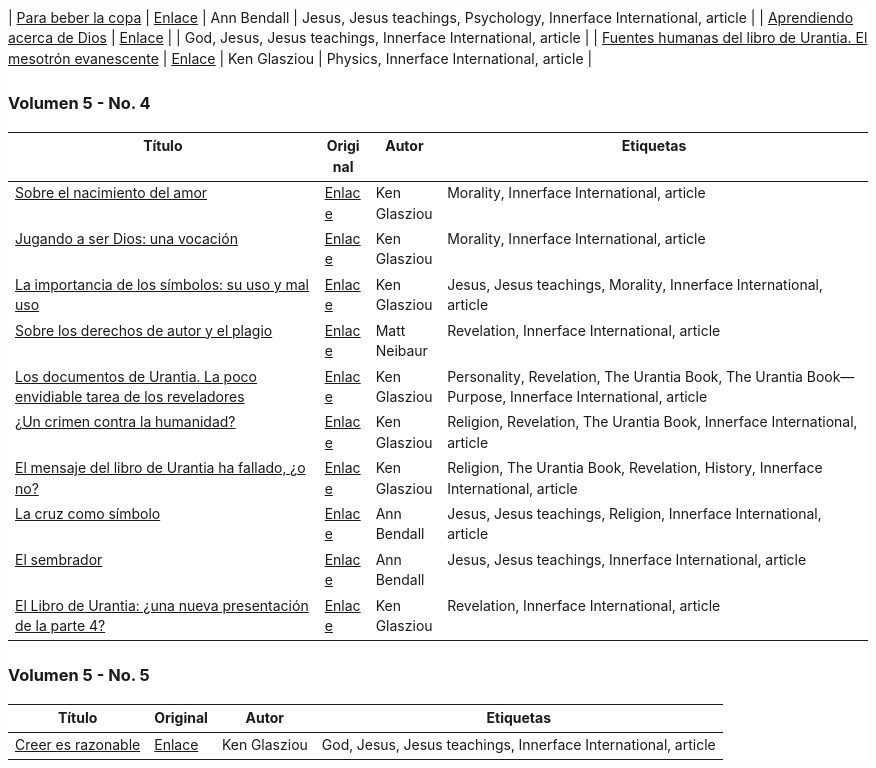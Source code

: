 | [Para beber la copa](/es/article/Ann_Bendall/To_Drink_the_Cup)                                                             | [Enlace](https://urantia-book.org/archive/newsletters/innerface/vol5_3/page13.html) | Ann Bendall  | Jesus, Jesus teachings, Psychology, Innerface International, article       |
| [Aprendiendo acerca de Dios](/es/article/Learning_About_God)                                                                     | [Enlace](https://urantia-book.org/archive/newsletters/innerface/vol5_3/page14.html) |              | God, Jesus, Jesus teachings, Innerface International, article              |
| [Fuentes humanas del libro de Urantia. El mesotrón evanescente](/es/article/Ken_Glasziou/Human_Sources_of_The_Urantia_Book) | [Enlace](https://urantia-book.org/archive/newsletters/innerface/vol5_3/page16.html) | Ken Glasziou | Physics, Innerface International, article                                  |

### Volumen 5 - No. 4

| Título                                                                                                                      | Original                                                                            | Autor        | Etiquetas                                                           |
| --------------------------------------------------------------------------------------------------------------------------- | ----------------------------------------------------------------------------------- | ------------ | ------------------------------------------------------------------- |
| [Sobre el nacimiento del amor](/es/article/Ken_Glasziou/On_the_Birth_of_Love)                                                                    | [Enlace](https://urantia-book.org/archive/newsletters/innerface/vol5_4/page2.html)  | Ken Glasziou | Morality, Innerface International, article                                                            |
| [Jugando a ser Dios: una vocación](/es/article/Ken_Glasziou/God_playing_an_Avocation)                                               | [Enlace](https://urantia-book.org/archive/newsletters/innerface/vol5_4/page3.html)  | Ken Glasziou | Morality, Innerface International, article                                                            |
| [La importancia de los símbolos: su uso y mal uso](/es/article/Ken_Glasziou/The_Importance_of_Symbols__Their_Use_and_Misuse)              | [Enlace](https://urantia-book.org/archive/newsletters/innerface/vol5_4/page4.html)  | Ken Glasziou | Jesus, Jesus teachings, Morality, Innerface International, article                                    |
| [Sobre los derechos de autor y el plagio](/es/article/Matt_Neibaur/On_Copyright_and_Plagiarism_2)                               | [Enlace](https://urantia-book.org/archive/newsletters/innerface/vol5_4/page5.html)  | Matt Neibaur | Revelation, Innerface International, article                                                          |
| [Los documentos de Urantia. La poco envidiable tarea de los reveladores](/es/article/Ken_Glasziou/The_Revelators_Unenviable_Task)              | [Enlace](https://urantia-book.org/archive/newsletters/innerface/vol5_4/page7.html)  | Ken Glasziou | Personality, Revelation, The Urantia Book, The Urantia Book—Purpose, Innerface International, article |
| [¿Un crimen contra la humanidad?](/es/article/Ken_Glasziou/A_Crime_Against_Humanity)                                              | [Enlace](https://urantia-book.org/archive/newsletters/innerface/vol5_4/page11.html) | Ken Glasziou | Religion, Revelation, The Urantia Book, Innerface International, article                              |
| [El mensaje del libro de Urantia ha fallado, ¿o no?](/es/article/Ken_Glasziou/The_Urantia_Books_Message_has_Failed_or_has_it) | [Enlace](https://urantia-book.org/archive/newsletters/innerface/vol5_4/page13.html) | Ken Glasziou | Religion, The Urantia Book, Revelation, History, Innerface International, article                     |
| [La cruz como símbolo](/es/article/Ann_Bendall/The_Cross_as_a_Symbol)                                                      | [Enlace](https://urantia-book.org/archive/newsletters/innerface/vol5_4/page14.html) | Ann Bendall  | Jesus, Jesus teachings, Religion, Innerface International, article                                    |
| [El sembrador](/es/article/Ann_Bendall/The_Sower)                                                                              | [Enlace](https://urantia-book.org/archive/newsletters/innerface/vol5_4/page15.html) | Ann Bendall  | Jesus, Jesus teachings, Innerface International, article                                              |
| [El Libro de Urantia: ¿una nueva presentación de la parte 4?](/es/article/Ken_Glasziou/The_Urantia_Book_A_New_Presentation_of_Part_4)   | [Enlace](https://urantia-book.org/archive/newsletters/innerface/vol5_4/page16.html) | Ken Glasziou | Revelation, Innerface International, article                                                          |

### Volumen 5 - No. 5

| Título                                                                                                                     | Original                                                                            | Autor          | Etiquetas                                       |
| -------------------------------------------------------------------------------------------------------------------------- | ----------------------------------------------------------------------------------- | -------------- | ----------------------------------------------- |
| [Creer es razonable](/es/article/Ken_Glasziou/Belief_is_Reasonable)                                                                   | [Enlace](https://urantia-book.org/archive/newsletters/innerface/vol5_5/page2.html)  | Ken Glasziou | God, Jesus, Jesus teachings, Innerface International, article                     |